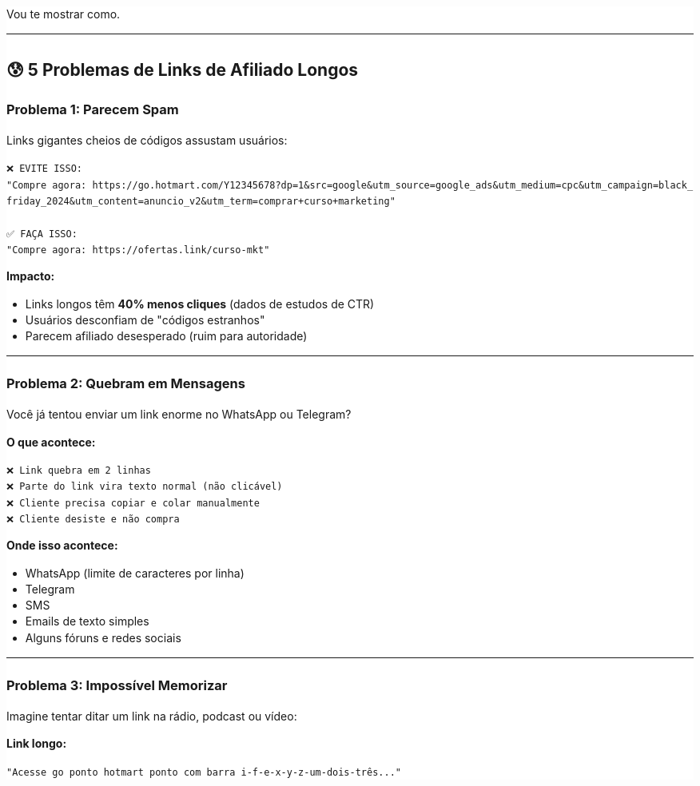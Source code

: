 Vou te mostrar como.

---

<a name="problemas"></a>
## 😰 5 Problemas de Links de Afiliado Longos

### **Problema 1: Parecem Spam**

Links gigantes cheios de códigos assustam usuários:

```
❌ EVITE ISSO:
"Compre agora: https://go.hotmart.com/Y12345678?dp=1&src=google&utm_source=google_ads&utm_medium=cpc&utm_campaign=black_friday_2024&utm_content=anuncio_v2&utm_term=comprar+curso+marketing"

✅ FAÇA ISSO:
"Compre agora: https://ofertas.link/curso-mkt"
```

**Impacto:**
- Links longos têm **40% menos cliques** (dados de estudos de CTR)
- Usuários desconfiam de "códigos estranhos"
- Parecem afiliado desesperado (ruim para autoridade)

---

### **Problema 2: Quebram em Mensagens**

Você já tentou enviar um link enorme no WhatsApp ou Telegram?

**O que acontece:**
```
❌ Link quebra em 2 linhas
❌ Parte do link vira texto normal (não clicável)
❌ Cliente precisa copiar e colar manualmente
❌ Cliente desiste e não compra
```

**Onde isso acontece:**
- WhatsApp (limite de caracteres por linha)
- Telegram
- SMS
- Emails de texto simples
- Alguns fóruns e redes sociais

---

### **Problema 3: Impossível Memorizar**

Imagine tentar ditar um link na rádio, podcast ou vídeo:

**Link longo:**
```
"Acesse go ponto hotmart ponto com barra i-f-e-x-y-z-um-dois-três..."
```
